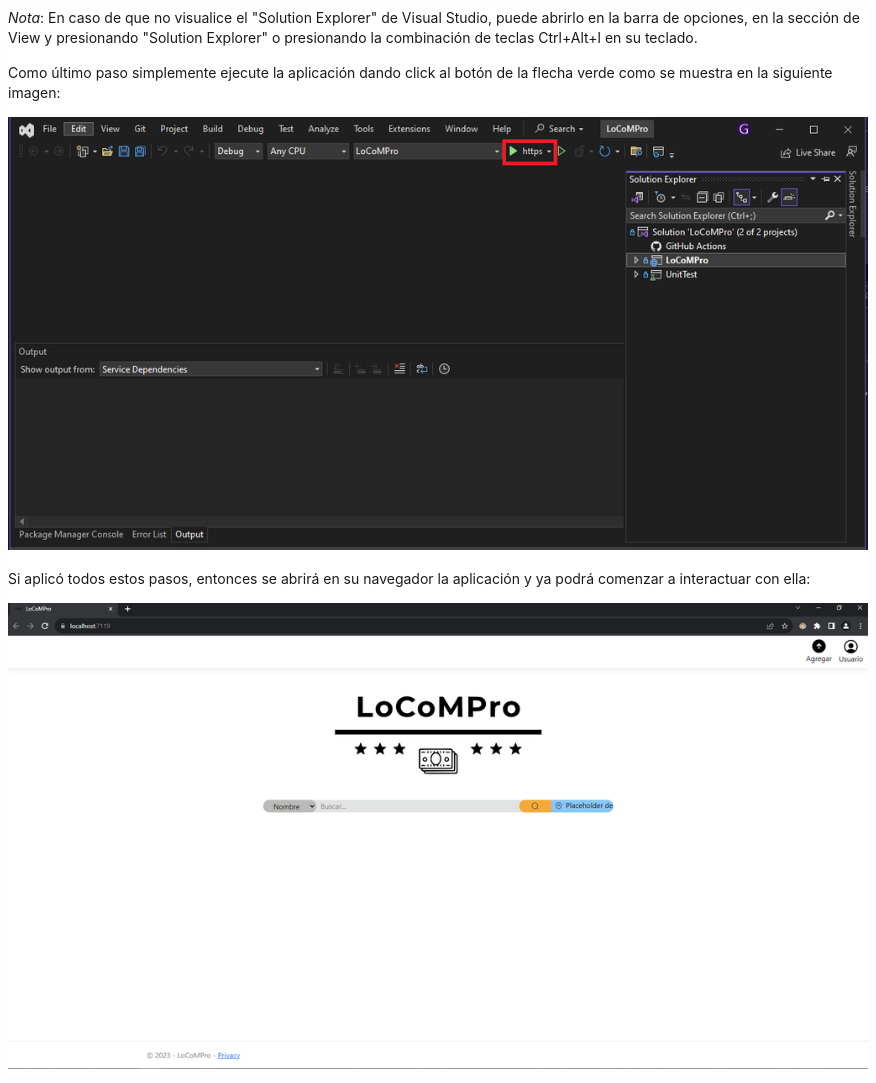 *Nota*: En caso de que no visualice el "Solution Explorer" de Visual Studio, puede abrirlo en la barra de opciones, en la sección de View y presionando "Solution Explorer" o  presionando la combinación de teclas Ctrl+Alt+l en su teclado.


Como último paso simplemente ejecute la aplicación dando click al botón de la flecha verde como se muestra en la siguiente imagen: 

![Imagen de instalación VS8](./img/vs_installation/InstalacionVS_8.PNG)

Si aplicó todos estos pasos, entonces se abrirá en su navegador la aplicación y ya podrá comenzar a interactuar con ella:

![Imagen de instalación VS9](./img/vs_installation/InstalacionVS_9.PNG)

